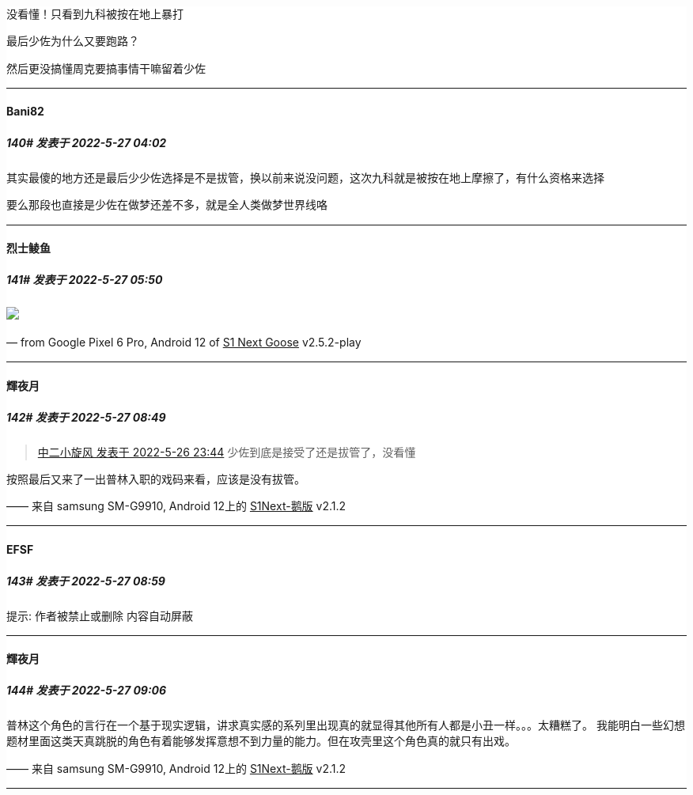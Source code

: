 没看懂！只看到九科被按在地上暴打

最后少佐为什么又要跑路？

然后更没搞懂周克要搞事情干嘛留着少佐

*****

####  Bani82  
##### 140#       发表于 2022-5-27 04:02

其实最傻的地方还是最后少少佐选择是不是拔管，换以前来说没问题，这次九科就是被按在地上摩擦了，有什么资格来选择

要么那段也直接是少佐在做梦还差不多，就是全人类做梦世界线咯

*****

####  烈士鲮鱼  
##### 141#       发表于 2022-5-27 05:50

<img src="https://static.saraba1st.com/image/smiley/face2017/002.png" referrerpolicy="no-referrer">

— from Google Pixel 6 Pro, Android 12 of [S1 Next Goose](https://pan.baidu.com/s/1mi43uRm) v2.5.2-play

*****

####  輝夜月  
##### 142#       发表于 2022-5-27 08:49

<blockquote><a href="httphttps://bbs.saraba1st.com/2b/forum.php?mod=redirect&amp;goto=findpost&amp;pid=56007244&amp;ptid=2036507" target="_blank">中二小旋风 发表于 2022-5-26 23:44</a>
少佐到底是接受了还是拔管了，没看懂</blockquote>
按照最后又来了一出普林入职的戏码来看，应该是没有拔管。

—— 来自 samsung SM-G9910, Android 12上的 [S1Next-鹅版](https://github.com/ykrank/S1-Next/releases) v2.1.2

*****

####  EFSF  
##### 143#       发表于 2022-5-27 08:59

提示: 作者被禁止或删除 内容自动屏蔽

*****

####  輝夜月  
##### 144#       发表于 2022-5-27 09:06

普林这个角色的言行在一个基于现实逻辑，讲求真实感的系列里出现真的就显得其他所有人都是小丑一样。。。太糟糕了。
我能明白一些幻想题材里面这类天真跳脱的角色有着能够发挥意想不到力量的能力。但在攻壳里这个角色真的就只有出戏。

—— 来自 samsung SM-G9910, Android 12上的 [S1Next-鹅版](https://github.com/ykrank/S1-Next/releases) v2.1.2

*****
